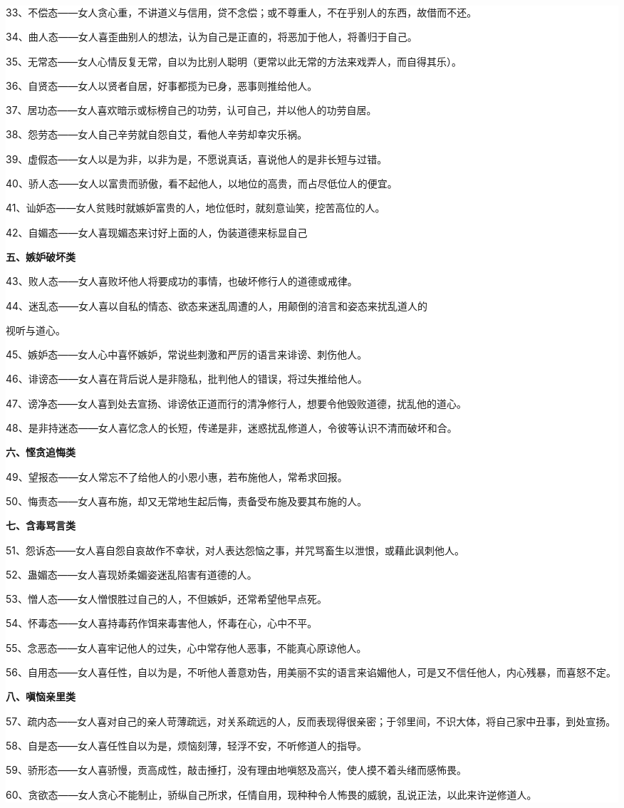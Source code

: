 33、不偿态——女人贪心重，不讲道义与信用，贷不念偿；或不尊重人，不在乎别人的东西，故借而不还。

34、曲人态——女人喜歪曲别人的想法，认为自己是正直的，将恶加于他人，将善归于自己。

35、无常态——女人心情反复无常，自以为比别人聪明（更常以此无常的方法来戏弄人，而自得其乐）。

36、自贤态——女人以贤者自居，好事都揽为已身，恶事则推给他人。

37、居功态——女人喜欢暗示或标榜自己的功劳，认可自己，并以他人的功劳自居。

38、怨劳态——女人自己辛劳就自怨自艾，看他人辛劳却幸灾乐祸。

39、虚假态——女人以是为非，以非为是，不愿说真话，喜说他人的是非长短与过错。

40、骄人态——女人以富贵而骄傲，看不起他人，以地位的高贵，而占尽低位人的便宜。

41、讪妒态——女人贫贱时就嫉妒富贵的人，地位低时，就刻意讪笑，挖苦高位的人。

42、自媚态——女人喜现媚态来讨好上面的人，伪装道德来标显自己

**五、嫉妒破坏类**

43、败人态——女人喜败坏他人将要成功的事情，也破坏修行人的道德或戒律。

44、迷乱态——女人喜以自私的情态、欲态来迷乱周遭的人，用颠倒的涪言和姿态来扰乱道人的

视听与道心。

45、嫉妒态——女人心中喜怀嫉妒，常说些刺激和严厉的语言来诽谤、刺伤他人。

46、诽谤态——女人喜在背后说人是非隐私，批判他人的错误，将过失推给他人。

47、谤净态——女人喜到处去宣扬、诽谤依正道而行的清净修行人，想要令他毁败道德，扰乱他的道心。

48、是非持迷态——女人喜忆念人的长短，传递是非，迷惑扰乱修道人，令彼等认识不清而破坏和合。

**六、悭贪追悔类**

49、望报态——女人常忘不了给他人的小恩小惠，若布施他人，常希求回报。

50、悔责态——女人喜布施，却又无常地生起后悔，责备受布施及要其布施的人。

**七、含毒骂言类**

51、怨诉态——女人喜自怨自哀故作不幸状，对人表达怨恼之事，并咒骂畜生以泄恨，或藉此讽刺他人。

52、蛊媚态——女人喜现娇柔媚姿迷乱陷害有道德的人。

53、憎人态——女人憎恨胜过自己的人，不但嫉妒，还常希望他早点死。

54、怀毒态——女人喜持毒药作饵来毒害他人，怀毒在心，心中不平。

55、念恶态——女人喜牢记他人的过失，心中常存他人恶事，不能真心原谅他人。

56、自用态——女人喜任性，自以为是，不听他人善意劝告，用美丽不实的语言来谄媚他人，可是又不信任他人，内心残暴，而喜怒不定。

**八、嗔恼亲里类**

57、疏内态——女人喜对自己的亲人苛薄疏远，对关系疏远的人，反而表现得很亲密；于邻里间，不识大体，将自己家中丑事，到处宣扬。

58、自是态——女人喜任性自以为是，烦恼刻薄，轻浮不安，不听修道人的指导。

59、骄形态——女人喜骄慢，贡高成性，敲击捶打，没有理由地嗔怒及高兴，使人摸不着头绪而感怖畏。

60、贪欲态——女人贪心不能制止，骄纵自己所求，任情自用，现种种令人怖畏的威貌，乱说正法，以此来许逆修道人。
